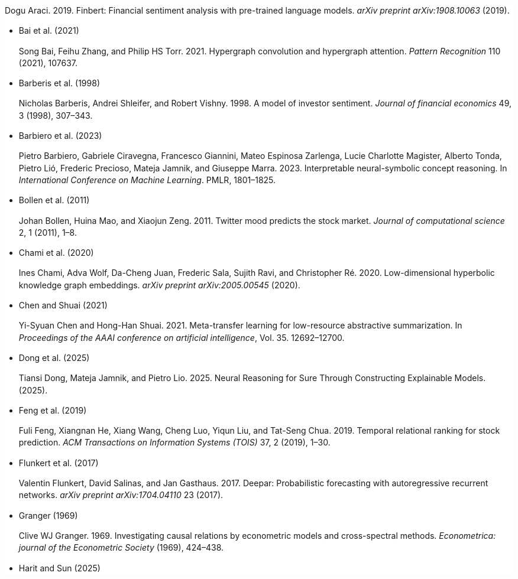   Dogu Araci. 2019.
  Finbert: Financial sentiment analysis with pre-trained language models.
  *arXiv preprint arXiv:1908.10063* (2019).
* Bai et al. (2021)

  Song Bai, Feihu Zhang, and Philip HS Torr. 2021.
  Hypergraph convolution and hypergraph attention.
  *Pattern Recognition* 110 (2021), 107637.
* Barberis et al. (1998)

  Nicholas Barberis, Andrei Shleifer, and Robert Vishny. 1998.
  A model of investor sentiment.
  *Journal of financial economics* 49, 3 (1998), 307–343.
* Barbiero et al. (2023)

  Pietro Barbiero, Gabriele Ciravegna, Francesco Giannini, Mateo Espinosa Zarlenga, Lucie Charlotte Magister, Alberto Tonda, Pietro Lió, Frederic Precioso, Mateja Jamnik, and Giuseppe Marra. 2023.
  Interpretable neural-symbolic concept reasoning. In *International Conference on Machine Learning*. PMLR, 1801–1825.
* Bollen et al. (2011)

  Johan Bollen, Huina Mao, and Xiaojun Zeng. 2011.
  Twitter mood predicts the stock market.
  *Journal of computational science* 2, 1 (2011), 1–8.
* Chami et al. (2020)

  Ines Chami, Adva Wolf, Da-Cheng Juan, Frederic Sala, Sujith Ravi, and Christopher Ré. 2020.
  Low-dimensional hyperbolic knowledge graph embeddings.
  *arXiv preprint arXiv:2005.00545* (2020).
* Chen and Shuai (2021)

  Yi-Syuan Chen and Hong-Han Shuai. 2021.
  Meta-transfer learning for low-resource abstractive summarization. In *Proceedings of the AAAI conference on artificial intelligence*, Vol. 35. 12692–12700.
* Dong et al. (2025)

  Tiansi Dong, Mateja Jamnik, and Pietro Lio. 2025.
  Neural Reasoning for Sure Through Constructing Explainable Models.
  (2025).
* Feng et al. (2019)

  Fuli Feng, Xiangnan He, Xiang Wang, Cheng Luo, Yiqun Liu, and Tat-Seng Chua. 2019.
  Temporal relational ranking for stock prediction.
  *ACM Transactions on Information Systems (TOIS)* 37, 2 (2019), 1–30.
* Flunkert et al. (2017)

  Valentin Flunkert, David Salinas, and Jan Gasthaus. 2017.
  Deepar: Probabilistic forecasting with autoregressive recurrent networks.
  *arXiv preprint arXiv:1704.04110* 23 (2017).
* Granger (1969)

  Clive WJ Granger. 1969.
  Investigating causal relations by econometric models and cross-spectral methods.
  *Econometrica: journal of the Econometric Society* (1969), 424–438.
* Harit and Sun (2025)
